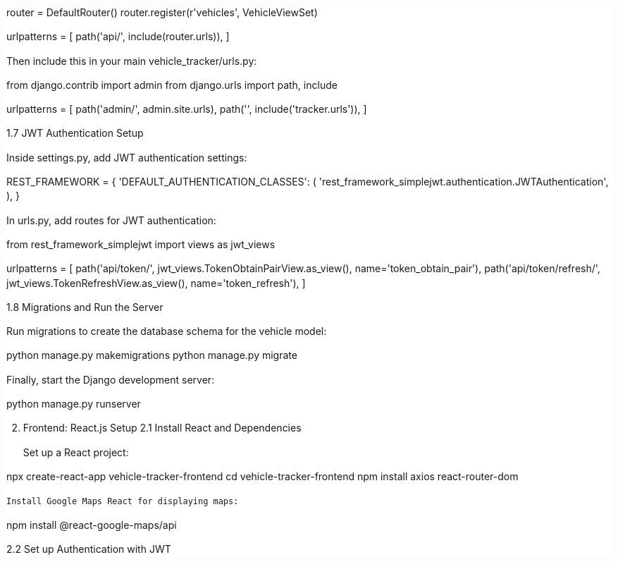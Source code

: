 router = DefaultRouter()
router.register(r'vehicles', VehicleViewSet)

urlpatterns = [
    path('api/', include(router.urls)),
]

Then include this in your main vehicle_tracker/urls.py:

from django.contrib import admin
from django.urls import path, include

urlpatterns = [
    path('admin/', admin.site.urls),
    path('', include('tracker.urls')),
]

1.7 JWT Authentication Setup

Inside settings.py, add JWT authentication settings:

REST_FRAMEWORK = {
    'DEFAULT_AUTHENTICATION_CLASSES': (
        'rest_framework_simplejwt.authentication.JWTAuthentication',
    ),
}

In urls.py, add routes for JWT authentication:

from rest_framework_simplejwt import views as jwt_views

urlpatterns = [
    path('api/token/', jwt_views.TokenObtainPairView.as_view(), name='token_obtain_pair'),
    path('api/token/refresh/', jwt_views.TokenRefreshView.as_view(), name='token_refresh'),
]

1.8 Migrations and Run the Server

Run migrations to create the database schema for the vehicle model:

python manage.py makemigrations
python manage.py migrate

Finally, start the Django development server:

python manage.py runserver

2. Frontend: React.js Setup
2.1 Install React and Dependencies

    Set up a React project:

npx create-react-app vehicle-tracker-frontend
cd vehicle-tracker-frontend
npm install axios react-router-dom

    Install Google Maps React for displaying maps:

npm install @react-google-maps/api

2.2 Set up Authentication with JWT
